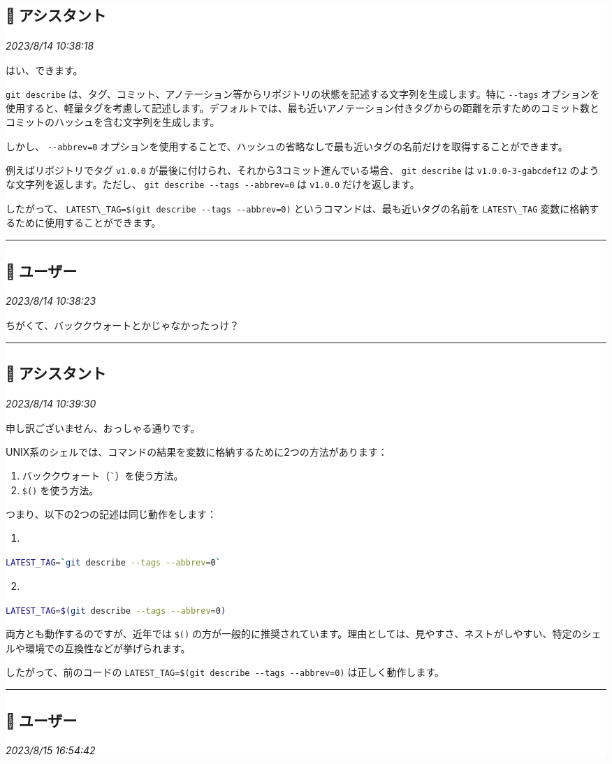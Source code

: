 
## 🤖 アシスタント
*2023/8/14 10:38:18*

はい、できます。

`git describe` は、タグ、コミット、アノテーション等からリポジトリの状態を記述する文字列を生成します。特に `--tags` オプションを使用すると、軽量タグを考慮して記述します。デフォルトでは、最も近いアノテーション付きタグからの距離を示すためのコミット数とコミットのハッシュを含む文字列を生成します。

しかし、 `--abbrev=0` オプションを使用することで、ハッシュの省略なしで最も近いタグの名前だけを取得することができます。

例えばリポジトリでタグ `v1.0.0` が最後に付けられ、それから3コミット進んでいる場合、 `git describe` は `v1.0.0-3-gabcdef12` のような文字列を返します。ただし、 `git describe --tags --abbrev=0` は `v1.0.0` だけを返します。

したがって、 `LATEST\_TAG=$(git describe --tags --abbrev=0)` というコマンドは、最も近いタグの名前を `LATEST\_TAG` 変数に格納するために使用することができます。

---

## 👤 ユーザー
*2023/8/14 10:38:23*

ちがくて、バッククウォートとかじゃなかったっけ？

---

## 🤖 アシスタント
*2023/8/14 10:39:30*

申し訳ございません、おっしゃる通りです。

UNIX系のシェルでは、コマンドの結果を変数に格納するために2つの方法があります：

1. バッククウォート（`` ` ``）を使う方法。
2. `$()` を使う方法。

つまり、以下の2つの記述は同じ動作をします：

1. 
```zsh
LATEST_TAG=`git describe --tags --abbrev=0`
```

2. 
```zsh
LATEST_TAG=$(git describe --tags --abbrev=0)
```

両方とも動作するのですが、近年では `$()` の方が一般的に推奨されています。理由としては、見やすさ、ネストがしやすい、特定のシェルや環境での互換性などが挙げられます。

したがって、前のコードの `LATEST_TAG=$(git describe --tags --abbrev=0)` は正しく動作します。

---

## 👤 ユーザー
*2023/8/15 16:54:42*
